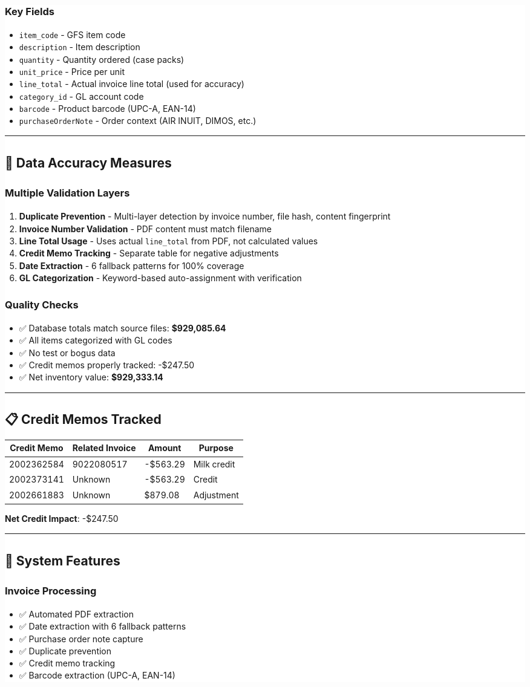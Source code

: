 ### Key Fields
- `item_code` - GFS item code
- `description` - Item description
- `quantity` - Quantity ordered (case packs)
- `unit_price` - Price per unit
- `line_total` - Actual invoice line total (used for accuracy)
- `category_id` - GL account code
- `barcode` - Product barcode (UPC-A, EAN-14)
- `purchaseOrderNote` - Order context (AIR INUIT, DIMOS, etc.)

---

## 🔐 Data Accuracy Measures

### Multiple Validation Layers
1. **Duplicate Prevention** - Multi-layer detection by invoice number, file hash, content fingerprint
2. **Invoice Number Validation** - PDF content must match filename
3. **Line Total Usage** - Uses actual `line_total` from PDF, not calculated values
4. **Credit Memo Tracking** - Separate table for negative adjustments
5. **Date Extraction** - 6 fallback patterns for 100% coverage
6. **GL Categorization** - Keyword-based auto-assignment with verification

### Quality Checks
- ✅ Database totals match source files: **$929,085.64**
- ✅ All items categorized with GL codes
- ✅ No test or bogus data
- ✅ Credit memos properly tracked: -$247.50
- ✅ Net inventory value: **$929,333.14**

---

## 📋 Credit Memos Tracked

| Credit Memo | Related Invoice | Amount    | Purpose |
|-------------|-----------------|-----------|---------|
| 2002362584  | 9022080517      | -$563.29  | Milk credit |
| 2002373141  | Unknown         | -$563.29  | Credit |
| 2002661883  | Unknown         | $879.08   | Adjustment |

**Net Credit Impact**: -$247.50

---

## 🎯 System Features

### Invoice Processing
- ✅ Automated PDF extraction
- ✅ Date extraction with 6 fallback patterns
- ✅ Purchase order note capture
- ✅ Duplicate prevention
- ✅ Credit memo tracking
- ✅ Barcode extraction (UPC-A, EAN-14)
